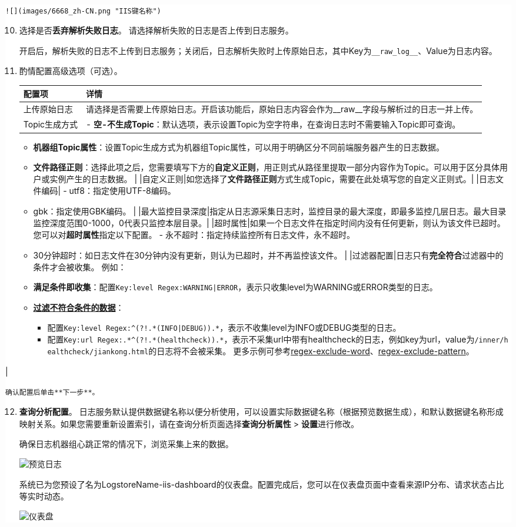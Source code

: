     ![](images/6668_zh-CN.png "IIS键名称")

10. 选择是否**丢弃解析失败日志**。 请选择解析失败的日志是否上传到日志服务。

    开启后，解析失败的日志不上传到日志服务；关闭后，日志解析失败时上传原始日志，其中Key为`__raw_log__`、Value为日志内容。

11. 酌情配置高级选项（可选）。 

    |配置项|详情|
    |:--|:-|
    |上传原始日志|请选择是否需要上传原始日志。开启该功能后，原始日志内容会作为\_\_raw\_\_字段与解析过的日志一并上传。|
    |Topic生成方式|     -   **空-不生成Topic**：默认选项，表示设置Topic为空字符串，在查询日志时不需要输入Topic即可查询。
    -   **机器组Topic属性**：设置Topic生成方式为机器组Topic属性，可以用于明确区分不同前端服务器产生的日志数据。
    -   **文件路径正则**：选择此项之后，您需要填写下方的**自定义正则**，用正则式从路径里提取一部分内容作为Topic。可以用于区分具体用户或实例产生的日志数据。
 |
    |自定义正则|如您选择了**文件路径正则**方式生成Topic，需要在此处填写您的自定义正则式。|
    |日志文件编码|     -   utf8：指定使用UTF-8编码。
    -   gbk：指定使用GBK编码。
 |
    |最大监控目录深度|指定从日志源采集日志时，监控目录的最大深度，即最多监控几层日志。最大目录监控深度范围0-1000，0代表只监控本层目录。|
    |超时属性|如果一个日志文件在指定时间内没有任何更新，则认为该文件已超时。您可以对**超时属性**指定以下配置。     -   永不超时：指定持续监控所有日志文件，永不超时。
    -   30分钟超时：如日志文件在30分钟内没有更新，则认为已超时，并不再监控该文件。
 |
    |过滤器配置|日志只有**完全符合**过滤器中的条件才会被收集。 例如：

    -   **满足条件即收集**：配置`Key:level Regex:WARNING|ERROR`，表示只收集level为WARNING或ERROR类型的日志。
    -   **[过滤不符合条件的数据](http://www.regular-expressions.info/lookaround.html)**：
        -   配置`Key:level Regex:^(?!.*(INFO|DEBUG)).*`，表示不收集level为INFO或DEBUG类型的日志。
        -   配置`Key:url Regex:.*^(?!.*(healthcheck)).*`，表示不采集url中带有healthcheck的日志，例如key为url，value为`/inner/healthcheck/jiankong.html`的日志将不会被采集。
更多示例可参考[regex-exclude-word](https://stackoverflow.com/questions/2404010/match-everything-except-for-specified-strings)、[regex-exclude-pattern](https://stackoverflow.com/questions/2078915/a-regular-expression-to-exclude-a-word-string)。

 |

    确认配置后单击**下一步**。

12. **查询分析配置**。 日志服务默认提供数据键名称以便分析使用，可以设置实际数据键名称（根据预览数据生成），和默认数据键名称形成映射关系。如果您需要重新设置索引，请在查询分析页面选择**查询分析属性** \> **设置**进行修改。

    确保日志机器组心跳正常的情况下，浏览采集上来的数据。

    ![](images/6669_zh-CN.png "预览日志")

    系统已为您预设了名为LogstoreName-iis-dashboard的仪表盘。配置完成后，您可以在仪表盘页面中查看来源IP分布、请求状态占比等实时动态。

    ![](images/6671_zh-CN.png "仪表盘")
